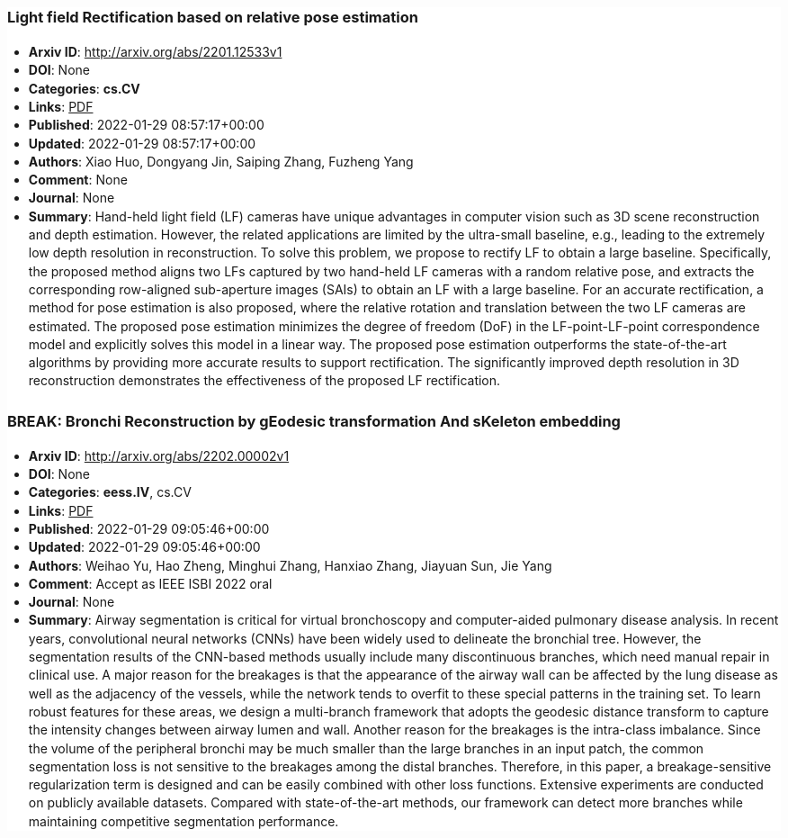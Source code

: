 

### Light field Rectification based on relative pose estimation
- **Arxiv ID**: http://arxiv.org/abs/2201.12533v1
- **DOI**: None
- **Categories**: **cs.CV**
- **Links**: [PDF](http://arxiv.org/pdf/2201.12533v1)
- **Published**: 2022-01-29 08:57:17+00:00
- **Updated**: 2022-01-29 08:57:17+00:00
- **Authors**: Xiao Huo, Dongyang Jin, Saiping Zhang, Fuzheng Yang
- **Comment**: None
- **Journal**: None
- **Summary**: Hand-held light field (LF) cameras have unique advantages in computer vision such as 3D scene reconstruction and depth estimation. However, the related applications are limited by the ultra-small baseline, e.g., leading to the extremely low depth resolution in reconstruction. To solve this problem, we propose to rectify LF to obtain a large baseline. Specifically, the proposed method aligns two LFs captured by two hand-held LF cameras with a random relative pose, and extracts the corresponding row-aligned sub-aperture images (SAIs) to obtain an LF with a large baseline. For an accurate rectification, a method for pose estimation is also proposed, where the relative rotation and translation between the two LF cameras are estimated. The proposed pose estimation minimizes the degree of freedom (DoF) in the LF-point-LF-point correspondence model and explicitly solves this model in a linear way. The proposed pose estimation outperforms the state-of-the-art algorithms by providing more accurate results to support rectification. The significantly improved depth resolution in 3D reconstruction demonstrates the effectiveness of the proposed LF rectification.



### BREAK: Bronchi Reconstruction by gEodesic transformation And sKeleton embedding
- **Arxiv ID**: http://arxiv.org/abs/2202.00002v1
- **DOI**: None
- **Categories**: **eess.IV**, cs.CV
- **Links**: [PDF](http://arxiv.org/pdf/2202.00002v1)
- **Published**: 2022-01-29 09:05:46+00:00
- **Updated**: 2022-01-29 09:05:46+00:00
- **Authors**: Weihao Yu, Hao Zheng, Minghui Zhang, Hanxiao Zhang, Jiayuan Sun, Jie Yang
- **Comment**: Accept as IEEE ISBI 2022 oral
- **Journal**: None
- **Summary**: Airway segmentation is critical for virtual bronchoscopy and computer-aided pulmonary disease analysis. In recent years, convolutional neural networks (CNNs) have been widely used to delineate the bronchial tree. However, the segmentation results of the CNN-based methods usually include many discontinuous branches, which need manual repair in clinical use. A major reason for the breakages is that the appearance of the airway wall can be affected by the lung disease as well as the adjacency of the vessels, while the network tends to overfit to these special patterns in the training set. To learn robust features for these areas, we design a multi-branch framework that adopts the geodesic distance transform to capture the intensity changes between airway lumen and wall. Another reason for the breakages is the intra-class imbalance. Since the volume of the peripheral bronchi may be much smaller than the large branches in an input patch, the common segmentation loss is not sensitive to the breakages among the distal branches. Therefore, in this paper, a breakage-sensitive regularization term is designed and can be easily combined with other loss functions. Extensive experiments are conducted on publicly available datasets. Compared with state-of-the-art methods, our framework can detect more branches while maintaining competitive segmentation performance.
